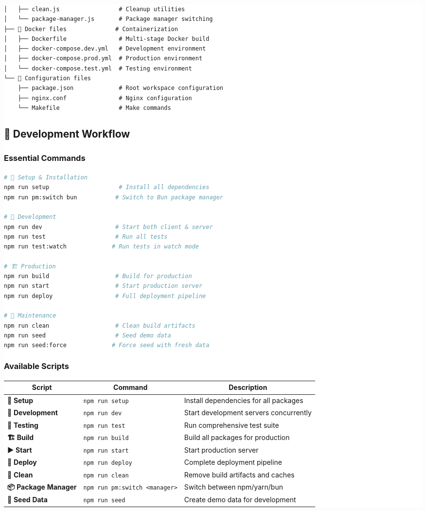 ```
│   ├── clean.js                 # Cleanup utilities
│   └── package-manager.js       # Package manager switching
├── 🐳 Docker files              # Containerization
│   ├── Dockerfile               # Multi-stage Docker build
│   ├── docker-compose.dev.yml   # Development environment
│   ├── docker-compose.prod.yml  # Production environment
│   └── docker-compose.test.yml  # Testing environment
└── 📄 Configuration files
    ├── package.json             # Root workspace configuration
    ├── nginx.conf               # Nginx configuration
    └── Makefile                 # Make commands
```

## 🚀 Development Workflow

### Essential Commands

```bash
# 🔧 Setup & Installation
npm run setup                    # Install all dependencies
npm run pm:switch bun           # Switch to Bun package manager

# 🚀 Development
npm run dev                     # Start both client & server
npm run test                    # Run all tests
npm run test:watch             # Run tests in watch mode

# 🏗️ Production
npm run build                   # Build for production
npm run start                   # Start production server
npm run deploy                  # Full deployment pipeline

# 🧹 Maintenance
npm run clean                   # Clean build artifacts
npm run seed                    # Seed demo data
npm run seed:force             # Force seed with fresh data
```

### Available Scripts

| Script | Command | Description |
|--------|---------|-------------|
| **🔧 Setup** | `npm run setup` | Install dependencies for all packages |
| **🚀 Development** | `npm run dev` | Start development servers concurrently |
| **🧪 Testing** | `npm run test` | Run comprehensive test suite |
| **🏗️ Build** | `npm run build` | Build all packages for production |
| **▶️ Start** | `npm run start` | Start production server |
| **🚀 Deploy** | `npm run deploy` | Complete deployment pipeline |
| **🧹 Clean** | `npm run clean` | Remove build artifacts and caches |
| **📦 Package Manager** | `npm run pm:switch <manager>` | Switch between npm/yarn/bun |
| **🌱 Seed Data** | `npm run seed` | Create demo data for development |
